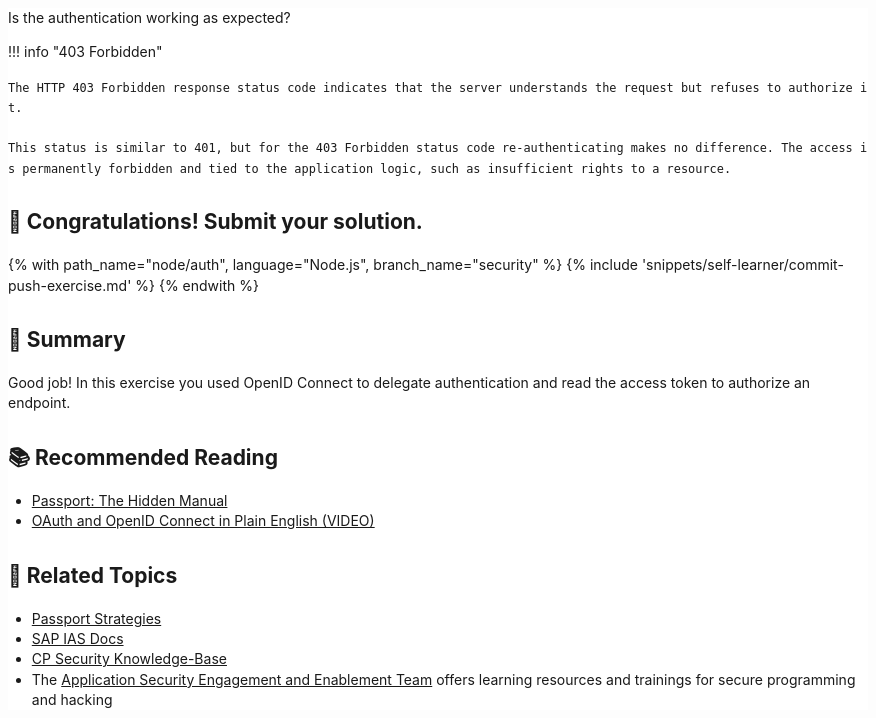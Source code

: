 Is the authentication working as expected?

!!! info "403 Forbidden"

    The HTTP 403 Forbidden response status code indicates that the server understands the request but refuses to authorize it.

    This status is similar to 401, but for the 403 Forbidden status code re-authenticating makes no difference. The access is permanently forbidden and tied to the application logic, such as insufficient rights to a resource.

## 🙌 Congratulations! Submit your solution.

{% with path_name="node/auth", language="Node.js", branch_name="security" %}
{% include 'snippets/self-learner/commit-push-exercise.md' %}
{% endwith %}


## 🏁 Summary

Good job!
In this exercise you used OpenID Connect to delegate authentication and read the access token to authorize an endpoint.

## 📚 Recommended Reading

- [Passport: The Hidden Manual](https://github.com/jwalton/passport-api-docs#passport-the-hidden-manual)
- [OAuth and OpenID Connect in Plain English (VIDEO)](https://www.youtube.com/watch?v=sSy5-3IkXHE)

## 🔗 Related Topics

- [Passport Strategies](https://www.passportjs.org/)
- [SAP IAS Docs](https://help.sap.com/viewer/6d6d63354d1242d185ab4830fc04feb1/LATEST/en-US/d17a116432d24470930ebea41977a888.html)
- [CP Security Knowledge-Base](https://github.wdf.sap.corp/pages/CPSecurity/Knowledge-Base/)
- The [Application Security Engagement and Enablement Team](https://sap.sharepoint.com/sites/124611) offers learning resources and trainings for secure programming and hacking 
